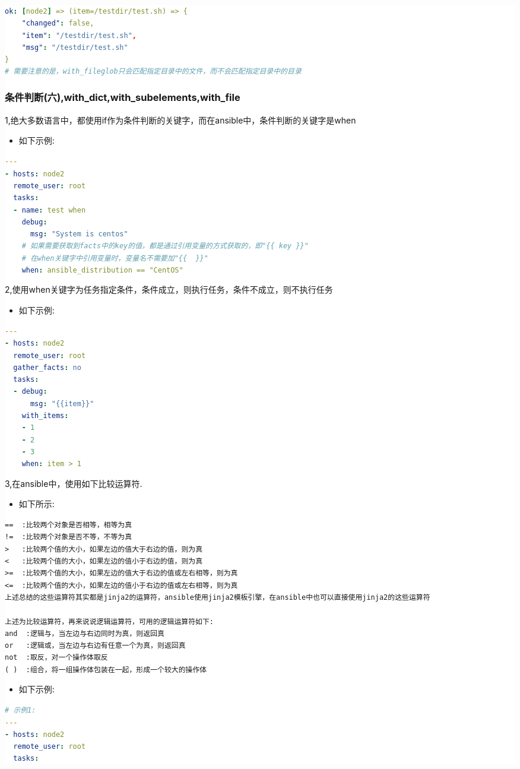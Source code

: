 ```yaml
ok: [node2] => (item=/testdir/test.sh) => {
    "changed": false,
    "item": "/testdir/test.sh",
    "msg": "/testdir/test.sh"
}
# 需要注意的是，with_fileglob只会匹配指定目录中的文件，而不会匹配指定目录中的目录
```

### 条件判断(六),with_dict,with_subelements,with_file ###
1,绝大多数语言中，都使用if作为条件判断的关键字，而在ansible中，条件判断的关键字是when
  - 如下示例:
```yaml
---
- hosts: node2
  remote_user: root
  tasks:
  - name: test when
    debug:
      msg: "System is centos"
    # 如果需要获取到facts中的key的值，都是通过引用变量的方式获取的，即"{{ key }}"
    # 在when关键字中引用变量时，变量名不需要加"{{  }}"
    when: ansible_distribution == "CentOS"
```

2,使用when关键字为任务指定条件，条件成立，则执行任务，条件不成立，则不执行任务
  - 如下示例:
```yaml
---
- hosts: node2
  remote_user: root
  gather_facts: no
  tasks:
  - debug:
      msg: "{{item}}"
    with_items:
    - 1
    - 2
    - 3
    when: item > 1
```

3,在ansible中，使用如下比较运算符.
  - 如下所示:
```
==  :比较两个对象是否相等，相等为真
!=  :比较两个对象是否不等，不等为真
>   :比较两个值的大小，如果左边的值大于右边的值，则为真
<   :比较两个值的大小，如果左边的值小于右边的值，则为真
>=  :比较两个值的大小，如果左边的值大于右边的值或左右相等，则为真
<=  :比较两个值的大小，如果左边的值小于右边的值或左右相等，则为真
上述总结的这些运算符其实都是jinja2的运算符，ansible使用jinja2模板引擎，在ansible中也可以直接使用jinja2的这些运算符

上述为比较运算符，再来说说逻辑运算符，可用的逻辑运算符如下:
and  :逻辑与，当左边与右边同时为真，则返回真
or   :逻辑或，当左边与右边有任意一个为真，则返回真
not  :取反，对一个操作体取反
( )  :组合，将一组操作体包装在一起，形成一个较大的操作体
```
  - 如下示例:
```yaml
# 示例1:
---
- hosts: node2
  remote_user: root
  tasks:
```